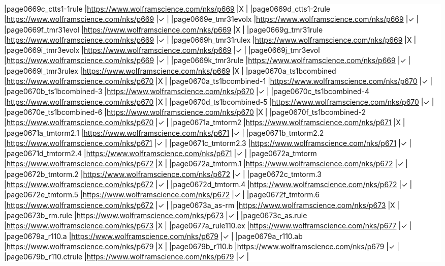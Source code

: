 |page0669c_ctts1-1rule         |https://www.wolframscience.com/nks/p669 |X                               |
|page0669d_ctts1-2rule         |https://www.wolframscience.com/nks/p669 |✓                               |
|page0669e_tmr31evolx          |https://www.wolframscience.com/nks/p669 |✓                               |
|page0669f_tmr31evol           |https://www.wolframscience.com/nks/p669 |X                               |
|page0669g_tmr31rule           |https://www.wolframscience.com/nks/p669 |✓                               |
|page0669h_tmr31rulex          |https://www.wolframscience.com/nks/p669 |X                               |
|page0669i_tmr3evolx           |https://www.wolframscience.com/nks/p669 |✓                               |
|page0669j_tmr3evol            |https://www.wolframscience.com/nks/p669 |✓                               |
|page0669k_tmr3rule            |https://www.wolframscience.com/nks/p669 |✓                               |
|page0669l_tmr3rulex           |https://www.wolframscience.com/nks/p669 |X                               |
|page0670a_ts1bcombined        |https://www.wolframscience.com/nks/p670 |X                               |
|page0670a_ts1bcombined-1      |https://www.wolframscience.com/nks/p670 |✓                               |
|page0670b_ts1bcombined-3      |https://www.wolframscience.com/nks/p670 |✓                               |
|page0670c_ts1bcombined-4      |https://www.wolframscience.com/nks/p670 |X                               |
|page0670d_ts1bcombined-5      |https://www.wolframscience.com/nks/p670 |✓                               |
|page0670e_ts1bcombined-6      |https://www.wolframscience.com/nks/p670 |X                               |
|page0670f_ts1bcombined-2      |https://www.wolframscience.com/nks/p670 |✓                               |
|page0671a_tmtorm2             |https://www.wolframscience.com/nks/p671 |X                               |
|page0671a_tmtorm2.1           |https://www.wolframscience.com/nks/p671 |✓                               |
|page0671b_tmtorm2.2           |https://www.wolframscience.com/nks/p671 |✓                               |
|page0671c_tmtorm2.3           |https://www.wolframscience.com/nks/p671 |✓                               |
|page0671d_tmtorm2.4           |https://www.wolframscience.com/nks/p671 |✓                               |
|page0672a_tmtorm              |https://www.wolframscience.com/nks/p672 |X                               |
|page0672a_tmtorm.1            |https://www.wolframscience.com/nks/p672 |✓                               |
|page0672b_tmtorm.2            |https://www.wolframscience.com/nks/p672 |✓                               |
|page0672c_tmtorm.3            |https://www.wolframscience.com/nks/p672 |✓                               |
|page0672d_tmtorm.4            |https://www.wolframscience.com/nks/p672 |✓                               |
|page0672e_tmtorm.5            |https://www.wolframscience.com/nks/p672 |✓                               |
|page0672f_tmtorm.6            |https://www.wolframscience.com/nks/p672 |✓                               |
|page0673a_as-rm               |https://www.wolframscience.com/nks/p673 |X                               |
|page0673b_rm.rule             |https://www.wolframscience.com/nks/p673 |✓                               |
|page0673c_as.rule             |https://www.wolframscience.com/nks/p673 |X                               |
|page0677a_rule110.ex          |https://www.wolframscience.com/nks/p677 |✓                               |
|page0679a_r110.a              |https://www.wolframscience.com/nks/p679 |✓                               |
|page0679a_r110.ab             |https://www.wolframscience.com/nks/p679 |X                               |
|page0679b_r110.b              |https://www.wolframscience.com/nks/p679 |✓                               |
|page0679b_r110.ctrule         |https://www.wolframscience.com/nks/p679 |✓                               |